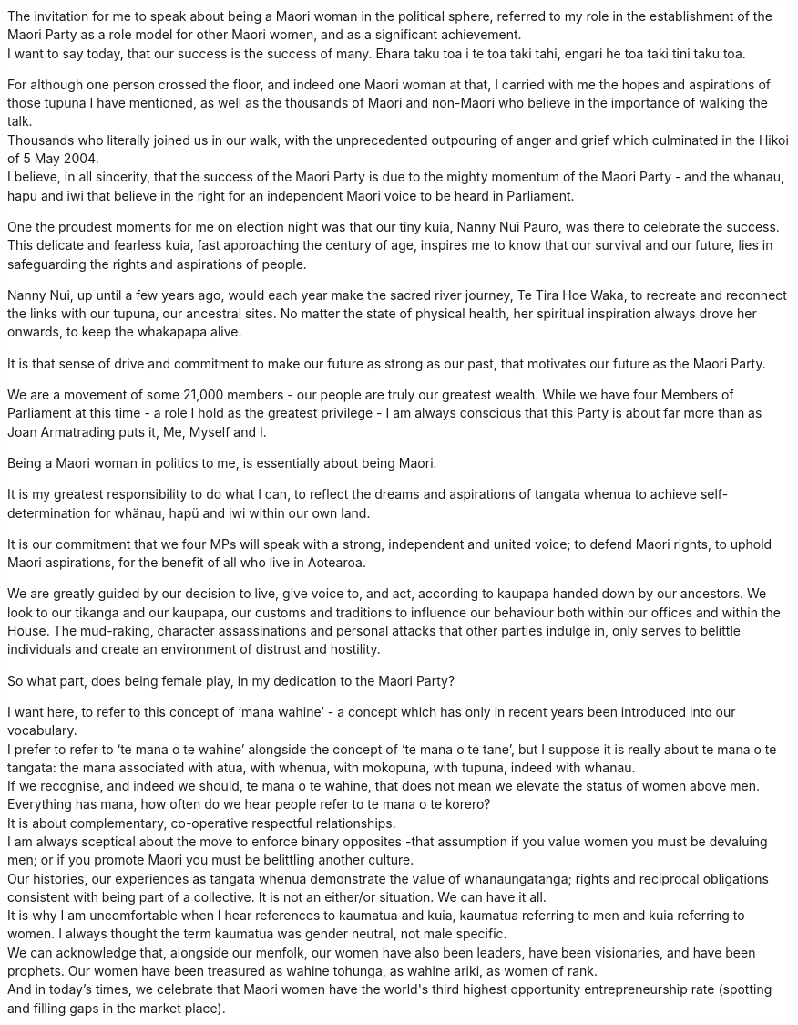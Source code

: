 The invitation for me to speak about being a Maori woman in the political sphere, referred to my role in the establishment of the Maori Party as a role model for other Maori women, and as a significant achievement.  
I want to say today, that our success is the success of many. Ehara taku toa i te toa taki tahi, engari he toa taki tini taku toa.

For although one person crossed the floor, and indeed one Maori woman at that, I carried with me the hopes and aspirations of those tupuna I have mentioned, as well as the thousands of Maori and non-Maori who believe in the importance of walking the talk.  
Thousands who literally joined us in our walk, with the unprecedented outpouring of anger and grief which culminated in the Hikoi of 5 May 2004.  
I believe, in all sincerity, that the success of the Maori Party is due to the mighty momentum of the Maori Party - and the whanau, hapu and iwi that believe in the right for an independent Maori voice to be heard in Parliament.

One the proudest moments for me on election night was that our tiny kuia, Nanny Nui Pauro, was there to celebrate the success. This delicate and fearless kuia, fast approaching the century of age, inspires me to know that our survival and our future, lies in safeguarding the rights and aspirations of people.

Nanny Nui, up until a few years ago, would each year make the sacred river journey, Te Tira Hoe Waka, to recreate and reconnect the links with our tupuna, our ancestral sites. No matter the state of physical health, her spiritual inspiration always drove her onwards, to keep the whakapapa alive.

It is that sense of drive and commitment to make our future as strong as our past, that motivates our future as the Maori Party.

We are a movement of some 21,000 members - our people are truly our greatest wealth. While we have four Members of Parliament at this time - a role I hold as the greatest privilege - I am always conscious that this Party is about far more than as Joan Armatrading puts it, Me, Myself and I.

Being a Maori woman in politics to me, is essentially about being Maori.

It is my greatest responsibility to do what I can, to reflect the dreams and aspirations of tangata whenua to achieve self-determination for whänau, hapü and iwi within our own land.

It is our commitment that we four MPs will speak with a strong, independent and united voice; to defend Maori rights, to uphold Maori aspirations, for the benefit of all who live in Aotearoa.

We are greatly guided by our decision to live, give voice to, and act, according to kaupapa handed down by our ancestors. We look to our tikanga and our kaupapa, our customs and traditions to influence our behaviour both within our offices and within the House. The mud-raking, character assassinations and personal attacks that other parties indulge in, only serves to belittle individuals and create an environment of distrust and hostility.

So what part, does being female play, in my dedication to the Maori Party?

I want here, to refer to this concept of ‘mana wahine’ - a concept which has only in recent years been introduced into our vocabulary.  
I prefer to refer to ‘te mana o te wahine’ alongside the concept of ‘te mana o te tane’, but I suppose it is really about te mana o te tangata: the mana associated with atua, with whenua, with mokopuna, with tupuna, indeed with whanau.  
If we recognise, and indeed we should, te mana o te wahine, that does not mean we elevate the status of women above men. Everything has mana, how often do we hear people refer to te mana o te korero?  
It is about complementary, co-operative respectful relationships.  
I am always sceptical about the move to enforce binary opposites -that assumption if you value women you must be devaluing men; or if you promote Maori you must be belittling another culture.  
Our histories, our experiences as tangata whenua demonstrate the value of whanaungatanga; rights and reciprocal obligations consistent with being part of a collective. It is not an either/or situation. We can have it all.  
It is why I am uncomfortable when I hear references to kaumatua and kuia, kaumatua referring to men and kuia referring to women. I always thought the term kaumatua was gender neutral, not male specific.  
We can acknowledge that, alongside our menfolk, our women have also been leaders, have been visionaries, and have been prophets. Our women have been treasured as wahine tohunga, as wahine ariki, as women of rank.  
And in today’s times, we celebrate that Maori women have the world's third highest opportunity entrepreneurship rate (spotting and filling gaps in the market place).  